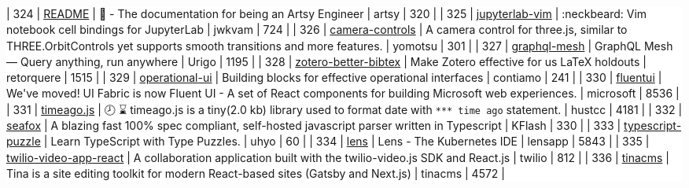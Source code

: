 | 324  | [README](https://github.com/artsy/README)                                                                        | :wave: - The documentation for being an Artsy Engineer                                                                                                                                                                                                                      | artsy                      | 320   |
| 325  | [jupyterlab-vim](https://github.com/jwkvam/jupyterlab-vim)                                                       | :neckbeard: Vim notebook cell bindings for JupyterLab                                                                                                                                                                                                                       | jwkvam                     | 724   |
| 326  | [camera-controls](https://github.com/yomotsu/camera-controls)                                                    | A camera control for three.js, similar to THREE.OrbitControls yet supports smooth transitions and more features.                                                                                                                                                            | yomotsu                    | 301   |
| 327  | [graphql-mesh](https://github.com/Urigo/graphql-mesh)                                                            | GraphQL Mesh — Query anything, run anywhere                                                                                                                                                                                                                                 | Urigo                      | 1195  |
| 328  | [zotero-better-bibtex](https://github.com/retorquere/zotero-better-bibtex)                                       | Make Zotero effective for us LaTeX holdouts                                                                                                                                                                                                                                 | retorquere                 | 1515  |
| 329  | [operational-ui](https://github.com/contiamo/operational-ui)                                                     | Building blocks for effective operational interfaces                                                                                                                                                                                                                        | contiamo                   | 241   |
| 330  | [fluentui](https://github.com/microsoft/fluentui)                                                                | We've moved! UI Fabric is now Fluent UI - A set of React components for building Microsoft web experiences.                                                                                                                                                                 | microsoft                  | 8536  |
| 331  | [timeago.js](https://github.com/hustcc/timeago.js)                                                               | :clock8: :hourglass: timeago.js is a tiny(2.0 kb) library used to format date with `*** time ago` statement.                                                                                                                                                                | hustcc                     | 4181  |
| 332  | [seafox](https://github.com/KFlash/seafox)                                                                       | A blazing fast 100% spec compliant, self-hosted javascript parser written in Typescript                                                                                                                                                                                     | KFlash                     | 330   |
| 333  | [typescript-puzzle](https://github.com/uhyo/typescript-puzzle)                                                   | Learn TypeScript with Type Puzzles.                                                                                                                                                                                                                                         | uhyo                       | 60    |
| 334  | [lens](https://github.com/lensapp/lens)                                                                          | Lens - The Kubernetes IDE                                                                                                                                                                                                                                                   | lensapp                    | 5843  |
| 335  | [twilio-video-app-react](https://github.com/twilio/twilio-video-app-react)                                       | A collaboration application built with the twilio-video.js SDK and React.js                                                                                                                                                                                                 | twilio                     | 812   |
| 336  | [tinacms](https://github.com/tinacms/tinacms)                                                                    | Tina is a site editing toolkit for modern React-based sites (Gatsby and Next.js)                                                                                                                                                                                            | tinacms                    | 4572  |
